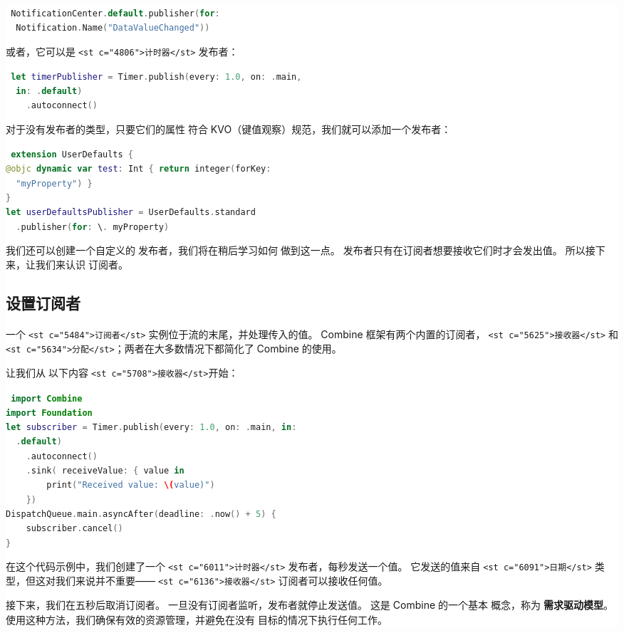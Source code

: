 ```swift
 NotificationCenter.default.publisher(for:
  Notification.Name("DataValueChanged"))
```

<st c="4789">或者，它可以是</st> `<st c="4806">计时器</st>` <st c="4811">发布者：</st>

```swift
 let timerPublisher = Timer.publish(every: 1.0, on: .main,
  in: .default)
    .autoconnect()
```

<st c="4909">对于没有发布者的类型，只要它们的属性</st> <st c="4990">符合 KVO（键值观察）规范，我们就可以添加一个发布者：</st>

```swift
 extension UserDefaults {
@objc dynamic var test: Int { return integer(forKey:
  "myProperty") }
}
let userDefaultsPublisher = UserDefaults.standard
  .publisher(for: \. myProperty)
```

<st c="5184">我们还可以创建一个自定义的</st> <st c="5212">发布者</st>，我们将在稍后学习如何</st> <st c="5246">做到这一点。</st> <st c="5264">发布者只有在订阅者想要接收它们时才会发出值。</st> <st c="5335">所以接下来，让我们来认识</st> <st c="5355">订阅者</st>。</st>

## <st c="5370">设置订阅者</st>

<st c="5396">一个</st> `<st c="5484">订阅者</st>` <st c="5494">实例位于流的末尾，并处理传入的值。</st> <st c="5573">Combine 框架有两个内置的订阅者，</st> `<st c="5625">接收器</st>` <st c="5629">和</st> `<st c="5634">分配</st>`<st c="5640">；两者在大多数情况下都简化了 Combine 的使用。</st>

<st c="5690">让我们从</st> <st c="5703">以下内容</st> `<st c="5708">接收器</st>`<st c="5712">开始：</st>

```swift
 import Combine
import Foundation
let subscriber = Timer.publish(every: 1.0, on: .main, in:
  .default)
    .autoconnect()
    .sink( receiveValue: { value in
        print("Received value: \(value)")
    })
DispatchQueue.main.asyncAfter(deadline: .now() + 5) {
    subscriber.cancel()
}
```

<st c="5975">在这个代码示例中，我们创建了一个</st> `<st c="6011">计时器</st>` <st c="6016">发布者，每秒发送一个值。</st> <st c="6060">它发送的值来自</st> `<st c="6091">日期</st>` <st c="6095">类型，但这对我们来说并不重要——</st> `<st c="6136">接收器</st>` <st c="6140">订阅者可以接收任何值。</st>

<st c="6174">接下来，我们在五秒后取消订阅者。</st> <st c="6241">一旦没有订阅者监听，发布者就停止发送值。</st> <st c="6310">这是 Combine 的一个基本</st> <st c="6329">概念，称为</st> **<st c="6359">需求驱动模型</st>**<st c="6378">。使用这种方法，我们确保有效的资源管理，并避免在没有</st> <st c="6478">目标的情况下执行任何工作。</st>
